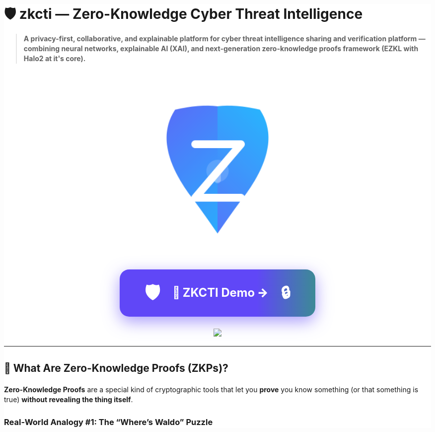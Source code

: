 
# 🛡️ zkcti — Zero-Knowledge Cyber Threat Intelligence

> **A privacy-first, collaborative, and explainable platform for cyber threat intelligence sharing and  verification platform —combining neural networks, explainable AI (XAI), and next-generation zero-knowledge proofs framework (EZKL with Halo2 at it's core).**

<p align="center">
  <img src="frontend/public/zkcti-logo.svg" alt="zkcti logo" height="350" width="350"/>
</p>

<p align="center">
  <a href="https://drive.google.com/file/d/1td3YwCyhqmxzGy0MV_w73hrkquH23yyy/view?usp=sharing" target="_blank" style="font-size:1.7rem; font-weight:900; color:#fff; background:linear-gradient(90deg,#6047f7 70%,#24b655 120%); padding:21px 50px; border-radius:19px; box-shadow:0 10px 32px #6047f788; display:inline-block; text-decoration:none; margin:30px 0 24px;">
    <span style="font-size:2.6rem; vertical-align:middle;">🛡️</span>
    <span style="margin: 0 10px"> </span>
    <span style="vertical-align:middle;">🚀 <b>ZKCTI Demo</b> &rarr;</span>
    <span style="margin: 0 10px"> </span>
    <span style="font-size:2.2rem; vertical-align:middle;">🔒</span>
  </a>
  <br>
  <img src="https://img.shields.io/badge/Privacy%20First-%234bb543?style=for-the-badge&logo=vercel&logoColor=white"/>
</p>

---

## 🌟 What Are Zero-Knowledge Proofs (ZKPs)?

**Zero-Knowledge Proofs** are a special kind of cryptographic tools that let you **prove** you know something (or that something is true) **without revealing the thing itself**.

### Real-World Analogy #1: The “Where’s Waldo” Puzzle
